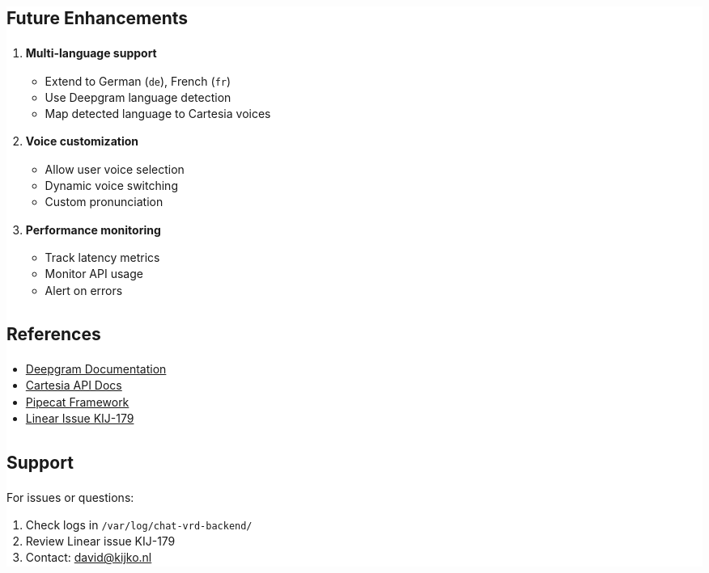 ## Future Enhancements

1. **Multi-language support**
   - Extend to German (`de`), French (`fr`)
   - Use Deepgram language detection
   - Map detected language to Cartesia voices

2. **Voice customization**
   - Allow user voice selection
   - Dynamic voice switching
   - Custom pronunciation

3. **Performance monitoring**
   - Track latency metrics
   - Monitor API usage
   - Alert on errors

## References

- [Deepgram Documentation](https://developers.deepgram.com/)
- [Cartesia API Docs](https://docs.cartesia.ai/)
- [Pipecat Framework](https://docs.pipecat.ai/)
- [Linear Issue KIJ-179](https://linear.app/kijko/issue/KIJ-179/)

## Support

For issues or questions:
1. Check logs in `/var/log/chat-vrd-backend/`
2. Review Linear issue KIJ-179
3. Contact: david@kijko.nl
